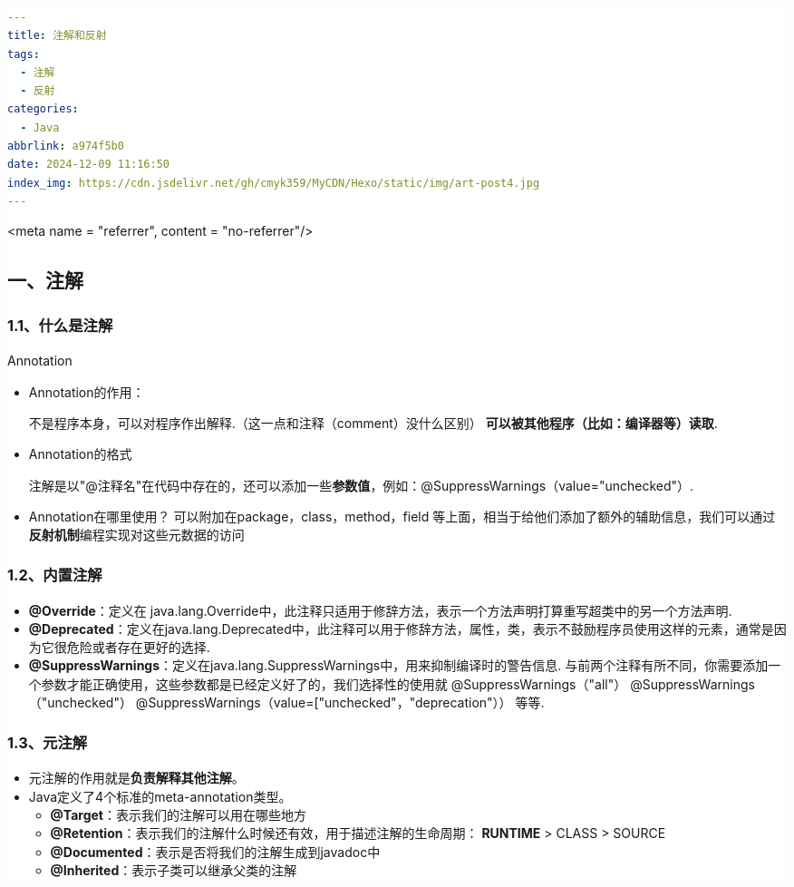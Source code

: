 ```yaml
---
title: 注解和反射
tags:
  - 注解
  - 反射
categories:
  - Java
abbrlink: a974f5b0
date: 2024-12-09 11:16:50
index_img: https://cdn.jsdelivr.net/gh/cmyk359/MyCDN/Hexo/static/img/art-post4.jpg
---
```


<meta name = "referrer", content = "no-referrer"/>

## 一、注解

### 1.1、什么是注解

Annotation

- Annotation的作用：

  不是程序本身，可以对程序作出解释.（这一点和注释（comment）没什么区别）
  **可以被其他程序（比如：编译器等）读取**.

- Annotation的格式

  注解是以"@注释名"在代码中存在的，还可以添加一些**参数值**，例如：@SuppressWarnings（value="unchecked"）.

- Annotation在哪里使用？
  可以附加在package，class，method，field 等上面，相当于给他们添加了额外的辅助信息，我们可以通过**反射机制**编程实现对这些元数据的访问

### 1.2、内置注解

- **@Override**：定义在 java.lang.Override中，此注释只适用于修辞方法，表示一个方法声明打算重写超类中的另一个方法声明.
- **@Deprecated**：定义在java.lang.Deprecated中，此注释可以用于修辞方法，属性，类，表示不鼓励程序员使用这样的元素，通常是因为它很危险或者存在更好的选择.
- **@SuppressWarnings**：定义在java.lang.SuppressWarnings中，用来抑制编译时的警告信息.
  与前两个注释有所不同，你需要添加一个参数才能正确使用，这些参数都是已经定义好了的，我们选择性的使用就
  @SuppressWarnings（"all"）
  @SuppressWarnings（"unchecked"）
  @SuppressWarnings（value=["unchecked"，"deprecation"））
  等等.

### 1.3、元注解

- 元注解的作用就是**负责解释其他注解**。
- Java定义了4个标准的meta-annotation类型。
  - **@Target**：表示我们的注解可以用在哪些地方
  - **@Retention**：表示我们的注解什么时候还有效，用于描述注解的生命周期： **RUNTIME**  > CLASS > SOURCE
  - **@Documented**：表示是否将我们的注解生成到javadoc中
  - **@Inherited**：表示子类可以继承父类的注解

